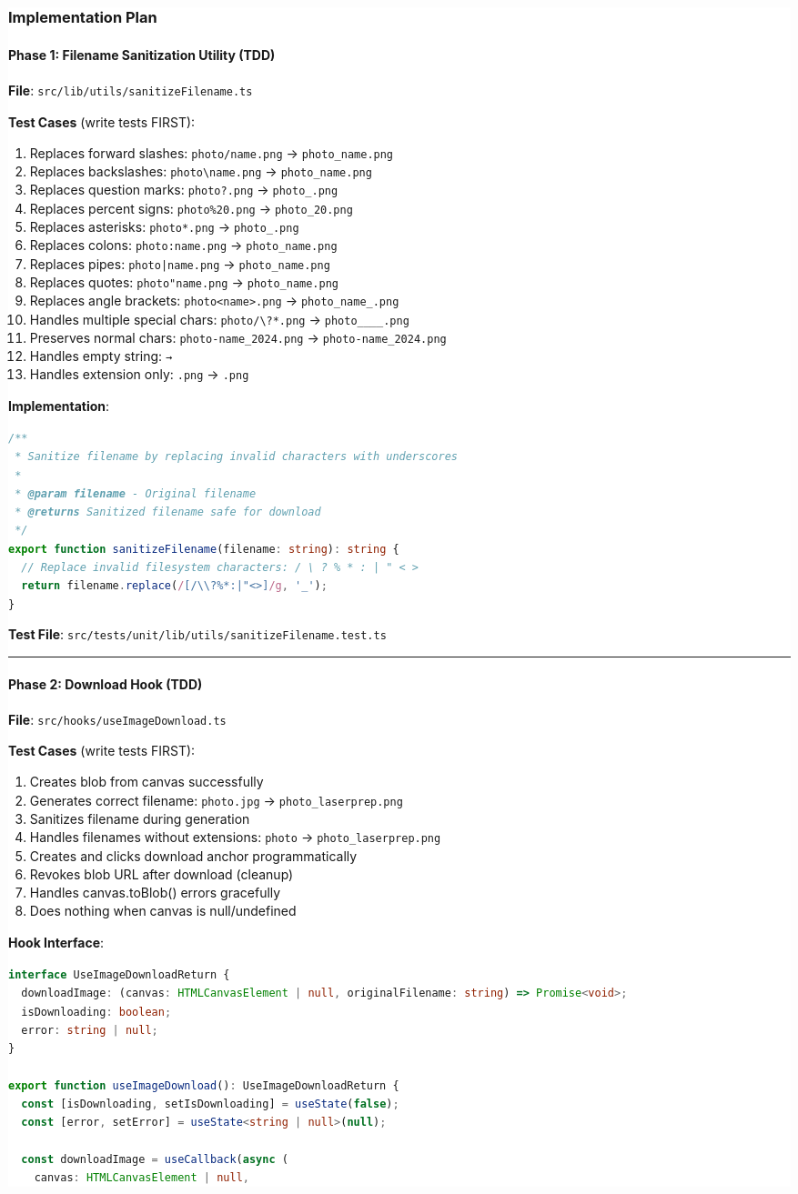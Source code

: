 ### Implementation Plan

#### Phase 1: Filename Sanitization Utility (TDD)

**File**: `src/lib/utils/sanitizeFilename.ts`

**Test Cases** (write tests FIRST):
1. Replaces forward slashes: `photo/name.png` → `photo_name.png`
2. Replaces backslashes: `photo\name.png` → `photo_name.png`
3. Replaces question marks: `photo?.png` → `photo_.png`
4. Replaces percent signs: `photo%20.png` → `photo_20.png`
5. Replaces asterisks: `photo*.png` → `photo_.png`
6. Replaces colons: `photo:name.png` → `photo_name.png`
7. Replaces pipes: `photo|name.png` → `photo_name.png`
8. Replaces quotes: `photo"name.png` → `photo_name.png`
9. Replaces angle brackets: `photo<name>.png` → `photo_name_.png`
10. Handles multiple special chars: `photo/\?*.png` → `photo____.png`
11. Preserves normal chars: `photo-name_2024.png` → `photo-name_2024.png`
12. Handles empty string: `` → ``
13. Handles extension only: `.png` → `.png`

**Implementation**:
```typescript
/**
 * Sanitize filename by replacing invalid characters with underscores
 *
 * @param filename - Original filename
 * @returns Sanitized filename safe for download
 */
export function sanitizeFilename(filename: string): string {
  // Replace invalid filesystem characters: / \ ? % * : | " < >
  return filename.replace(/[/\\?%*:|"<>]/g, '_');
}
```

**Test File**: `src/tests/unit/lib/utils/sanitizeFilename.test.ts`

---

#### Phase 2: Download Hook (TDD)

**File**: `src/hooks/useImageDownload.ts`

**Test Cases** (write tests FIRST):
1. Creates blob from canvas successfully
2. Generates correct filename: `photo.jpg` → `photo_laserprep.png`
3. Sanitizes filename during generation
4. Handles filenames without extensions: `photo` → `photo_laserprep.png`
5. Creates and clicks download anchor programmatically
6. Revokes blob URL after download (cleanup)
7. Handles canvas.toBlob() errors gracefully
8. Does nothing when canvas is null/undefined

**Hook Interface**:
```typescript
interface UseImageDownloadReturn {
  downloadImage: (canvas: HTMLCanvasElement | null, originalFilename: string) => Promise<void>;
  isDownloading: boolean;
  error: string | null;
}

export function useImageDownload(): UseImageDownloadReturn {
  const [isDownloading, setIsDownloading] = useState(false);
  const [error, setError] = useState<string | null>(null);

  const downloadImage = useCallback(async (
    canvas: HTMLCanvasElement | null,
```